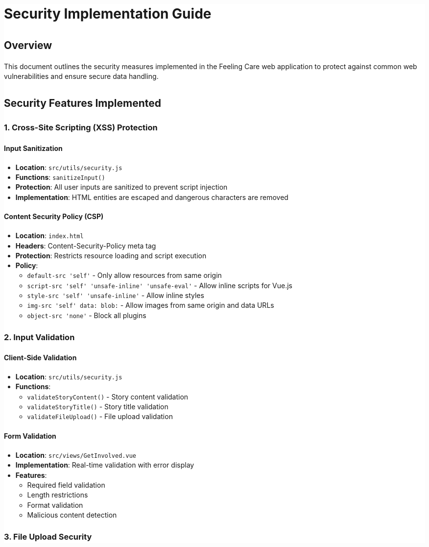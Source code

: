 # Security Implementation Guide

## Overview

This document outlines the security measures implemented in the Feeling Care web application to protect against common web vulnerabilities and ensure secure data handling.

## Security Features Implemented

### 1. Cross-Site Scripting (XSS) Protection

#### Input Sanitization

- **Location**: `src/utils/security.js`
- **Functions**: `sanitizeInput()`
- **Protection**: All user inputs are sanitized to prevent script injection
- **Implementation**: HTML entities are escaped and dangerous characters are removed

#### Content Security Policy (CSP)

- **Location**: `index.html`
- **Headers**: Content-Security-Policy meta tag
- **Protection**: Restricts resource loading and script execution
- **Policy**:
  - `default-src 'self'` - Only allow resources from same origin
  - `script-src 'self' 'unsafe-inline' 'unsafe-eval'` - Allow inline scripts for Vue.js
  - `style-src 'self' 'unsafe-inline'` - Allow inline styles
  - `img-src 'self' data: blob:` - Allow images from same origin and data URLs
  - `object-src 'none'` - Block all plugins

### 2. Input Validation

#### Client-Side Validation

- **Location**: `src/utils/security.js`
- **Functions**:
  - `validateStoryContent()` - Story content validation
  - `validateStoryTitle()` - Story title validation
  - `validateFileUpload()` - File upload validation

#### Form Validation

- **Location**: `src/views/GetInvolved.vue`
- **Implementation**: Real-time validation with error display
- **Features**:
  - Required field validation
  - Length restrictions
  - Format validation
  - Malicious content detection

### 3. File Upload Security
